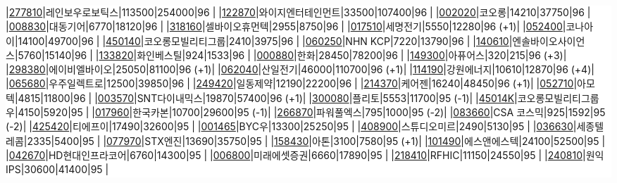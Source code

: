 |[277810](https://finance.daum.net/quotes/A277810)|레인보우로보틱스|113500|254000|96 |
|[122870](https://finance.daum.net/quotes/A122870)|와이지엔터테인먼트|33500|107400|96 |
|[002020](https://finance.daum.net/quotes/A002020)|코오롱|14210|37750|96 |
|[008830](https://finance.daum.net/quotes/A008830)|대동기어|6770|18120|96 |
|[318160](https://finance.daum.net/quotes/A318160)|셀바이오휴먼텍|2955|8750|96 |
|[017510](https://finance.daum.net/quotes/A017510)|세명전기|5550|12280|96 (+1)|
|[052400](https://finance.daum.net/quotes/A052400)|코나아이|14100|49700|96 |
|[450140](https://finance.daum.net/quotes/A450140)|코오롱모빌리티그룹|2410|3975|96 |
|[060250](https://finance.daum.net/quotes/A060250)|NHN KCP|7220|13790|96 |
|[140610](https://finance.daum.net/quotes/A140610)|엔솔바이오사이언스|5760|15140|96 |
|[133820](https://finance.daum.net/quotes/A133820)|화인베스틸|924|1533|96 |
|[000880](https://finance.daum.net/quotes/A000880)|한화|28450|78200|96 |
|[149300](https://finance.daum.net/quotes/A149300)|아퓨어스|320|215|96 (+3)|
|[298380](https://finance.daum.net/quotes/A298380)|에이비엘바이오|25050|81100|96 (+1)|
|[062040](https://finance.daum.net/quotes/A062040)|산일전기|46000|110700|96 (+1)|
|[114190](https://finance.daum.net/quotes/A114190)|강원에너지|10610|12870|96 (+4)|
|[065680](https://finance.daum.net/quotes/A065680)|우주일렉트로|12500|39850|96 |
|[249420](https://finance.daum.net/quotes/A249420)|일동제약|12190|22200|96 |
|[214370](https://finance.daum.net/quotes/A214370)|케어젠|16240|48450|96 (+1)|
|[052710](https://finance.daum.net/quotes/A052710)|아모텍|4815|11800|96 |
|[003570](https://finance.daum.net/quotes/A003570)|SNT다이내믹스|19870|57400|96 (+1)|
|[300080](https://finance.daum.net/quotes/A300080)|플리토|5553|11700|95 (-1)|
|[45014K](https://finance.daum.net/quotes/A45014K)|코오롱모빌리티그룹우|4150|5920|95 |
|[017960](https://finance.daum.net/quotes/A017960)|한국카본|10700|29600|95 (-1)|
|[266870](https://finance.daum.net/quotes/A266870)|파워풀엑스|795|1000|95 (-2)|
|[083660](https://finance.daum.net/quotes/A083660)|CSA 코스믹|925|1592|95 (-2)|
|[425420](https://finance.daum.net/quotes/A425420)|티에프이|17490|32600|95 |
|[001465](https://finance.daum.net/quotes/A001465)|BYC우|13300|25250|95 |
|[408900](https://finance.daum.net/quotes/A408900)|스튜디오미르|2490|5130|95 |
|[036630](https://finance.daum.net/quotes/A036630)|세종텔레콤|2335|5400|95 |
|[077970](https://finance.daum.net/quotes/A077970)|STX엔진|13690|35750|95 |
|[158430](https://finance.daum.net/quotes/A158430)|아톤|3100|7580|95 (+1)|
|[101490](https://finance.daum.net/quotes/A101490)|에스앤에스텍|24100|52500|95 |
|[042670](https://finance.daum.net/quotes/A042670)|HD현대인프라코어|6760|14300|95 |
|[006800](https://finance.daum.net/quotes/A006800)|미래에셋증권|6660|17890|95 |
|[218410](https://finance.daum.net/quotes/A218410)|RFHIC|11150|24550|95 |
|[240810](https://finance.daum.net/quotes/A240810)|원익IPS|30600|41400|95 |
